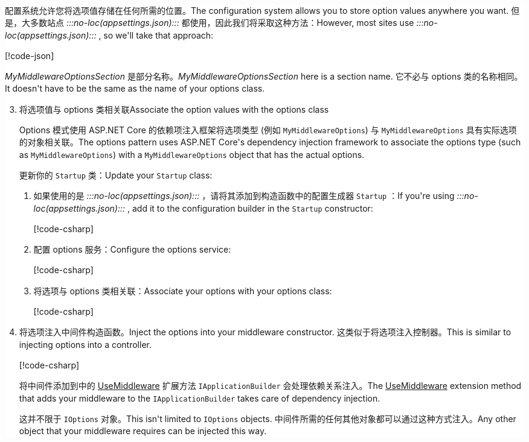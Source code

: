    <span data-ttu-id="c3ae7-186">配置系统允许您将选项值存储在任何所需的位置。</span><span class="sxs-lookup"><span data-stu-id="c3ae7-186">The configuration system allows you to store option values anywhere you want.</span></span> <span data-ttu-id="c3ae7-187">但是，大多数站点 *:::no-loc(appsettings.json):::* 都使用，因此我们将采取这种方法：</span><span class="sxs-lookup"><span data-stu-id="c3ae7-187">However, most sites use *:::no-loc(appsettings.json):::* , so we'll take that approach:</span></span>

   [!code-json[](http-modules/sample/Asp.Net.Core/:::no-loc(appsettings.json):::?range=1,14-18)]

   <span data-ttu-id="c3ae7-188">*MyMiddlewareOptionsSection* 是部分名称。</span><span class="sxs-lookup"><span data-stu-id="c3ae7-188">*MyMiddlewareOptionsSection* here is a section name.</span></span> <span data-ttu-id="c3ae7-189">它不必与 options 类的名称相同。</span><span class="sxs-lookup"><span data-stu-id="c3ae7-189">It doesn't have to be the same as the name of your options class.</span></span>

3. <span data-ttu-id="c3ae7-190">将选项值与 options 类相关联</span><span class="sxs-lookup"><span data-stu-id="c3ae7-190">Associate the option values with the options class</span></span>

    <span data-ttu-id="c3ae7-191">Options 模式使用 ASP.NET Core 的依赖项注入框架将选项类型 (例如 `MyMiddlewareOptions`) 与 `MyMiddlewareOptions` 具有实际选项的对象相关联。</span><span class="sxs-lookup"><span data-stu-id="c3ae7-191">The options pattern uses ASP.NET Core's dependency injection framework to associate the options type (such as `MyMiddlewareOptions`) with a `MyMiddlewareOptions` object that has the actual options.</span></span>

    <span data-ttu-id="c3ae7-192">更新你的 `Startup` 类：</span><span class="sxs-lookup"><span data-stu-id="c3ae7-192">Update your `Startup` class:</span></span>

   1. <span data-ttu-id="c3ae7-193">如果使用的是 *:::no-loc(appsettings.json):::* ，请将其添加到构造函数中的配置生成器 `Startup` ：</span><span class="sxs-lookup"><span data-stu-id="c3ae7-193">If you're using *:::no-loc(appsettings.json):::* , add it to the configuration builder in the `Startup` constructor:</span></span>

      [!code-csharp[](../migration/http-modules/sample/Asp.Net.Core/Startup.cs?name=snippet_Ctor&highlight=5-6)]

   2. <span data-ttu-id="c3ae7-194">配置 options 服务：</span><span class="sxs-lookup"><span data-stu-id="c3ae7-194">Configure the options service:</span></span>

      [!code-csharp[](../migration/http-modules/sample/Asp.Net.Core/Startup.cs?name=snippet_ConfigureServices&highlight=4)]

   3. <span data-ttu-id="c3ae7-195">将选项与 options 类相关联：</span><span class="sxs-lookup"><span data-stu-id="c3ae7-195">Associate your options with your options class:</span></span>

      [!code-csharp[](../migration/http-modules/sample/Asp.Net.Core/Startup.cs?name=snippet_ConfigureServices&highlight=6-8)]

4. <span data-ttu-id="c3ae7-196">将选项注入中间件构造函数。</span><span class="sxs-lookup"><span data-stu-id="c3ae7-196">Inject the options into your middleware constructor.</span></span> <span data-ttu-id="c3ae7-197">这类似于将选项注入控制器。</span><span class="sxs-lookup"><span data-stu-id="c3ae7-197">This is similar to injecting options into a controller.</span></span>

   [!code-csharp[](../migration/http-modules/sample/Asp.Net.Core/Middleware/MyMiddlewareWithParams.cs?name=snippet_MiddlewareWithParams&highlight=4,7,10,15-16)]

   <span data-ttu-id="c3ae7-198">将中间件添加到中的 [UseMiddleware](#http-modules-usemiddleware) 扩展方法 `IApplicationBuilder` 会处理依赖关系注入。</span><span class="sxs-lookup"><span data-stu-id="c3ae7-198">The [UseMiddleware](#http-modules-usemiddleware) extension method that adds your middleware to the `IApplicationBuilder` takes care of dependency injection.</span></span>

   <span data-ttu-id="c3ae7-199">这并不限于 `IOptions` 对象。</span><span class="sxs-lookup"><span data-stu-id="c3ae7-199">This isn't limited to `IOptions` objects.</span></span> <span data-ttu-id="c3ae7-200">中间件所需的任何其他对象都可以通过这种方式注入。</span><span class="sxs-lookup"><span data-stu-id="c3ae7-200">Any other object that your middleware requires can be injected this way.</span></span>

